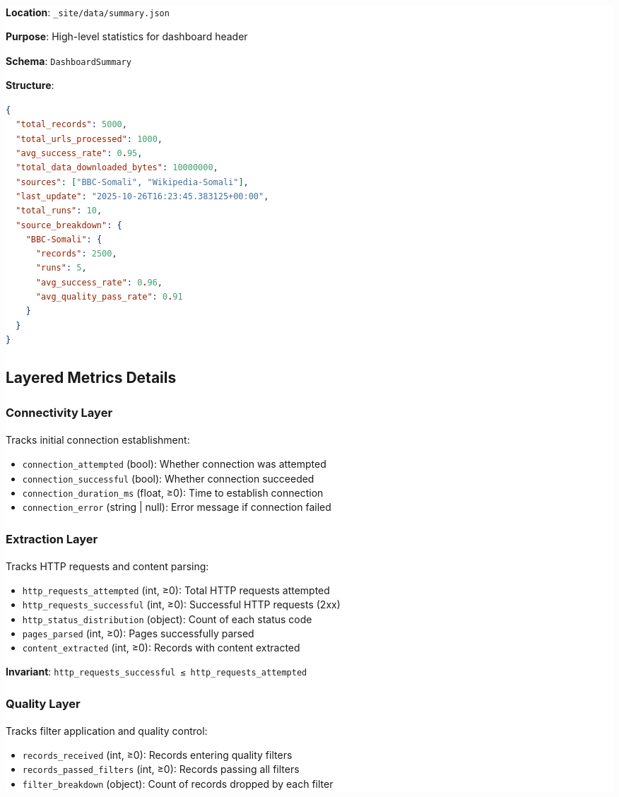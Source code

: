 **Location**: `_site/data/summary.json`

**Purpose**: High-level statistics for dashboard header

**Schema**: `DashboardSummary`

**Structure**:
```json
{
  "total_records": 5000,
  "total_urls_processed": 1000,
  "avg_success_rate": 0.95,
  "total_data_downloaded_bytes": 10000000,
  "sources": ["BBC-Somali", "Wikipedia-Somali"],
  "last_update": "2025-10-26T16:23:45.383125+00:00",
  "total_runs": 10,
  "source_breakdown": {
    "BBC-Somali": {
      "records": 2500,
      "runs": 5,
      "avg_success_rate": 0.96,
      "avg_quality_pass_rate": 0.91
    }
  }
}
```

## Layered Metrics Details

### Connectivity Layer

Tracks initial connection establishment:

- `connection_attempted` (bool): Whether connection was attempted
- `connection_successful` (bool): Whether connection succeeded
- `connection_duration_ms` (float, ≥0): Time to establish connection
- `connection_error` (string | null): Error message if connection failed

### Extraction Layer

Tracks HTTP requests and content parsing:

- `http_requests_attempted` (int, ≥0): Total HTTP requests attempted
- `http_requests_successful` (int, ≥0): Successful HTTP requests (2xx)
- `http_status_distribution` (object): Count of each status code
- `pages_parsed` (int, ≥0): Pages successfully parsed
- `content_extracted` (int, ≥0): Records with content extracted

**Invariant**: `http_requests_successful ≤ http_requests_attempted`

### Quality Layer

Tracks filter application and quality control:

- `records_received` (int, ≥0): Records entering quality filters
- `records_passed_filters` (int, ≥0): Records passing all filters
- `filter_breakdown` (object): Count of records dropped by each filter
